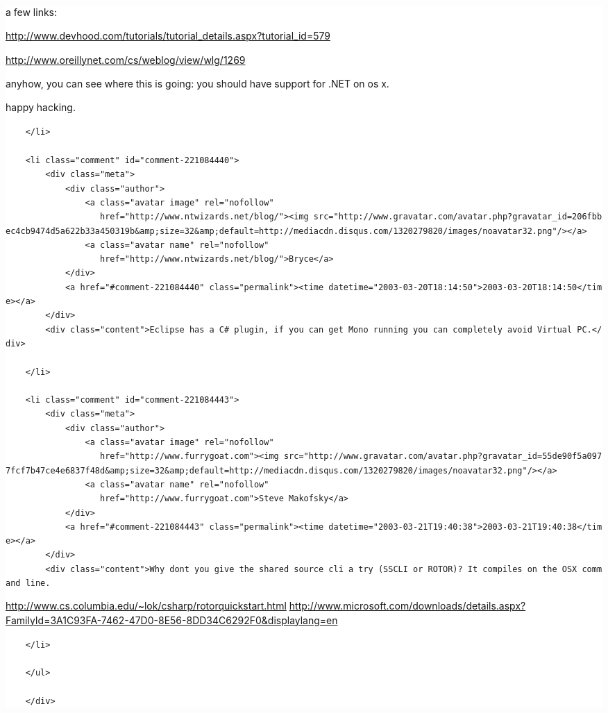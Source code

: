 a few links:

http://www.devhood.com/tutorials/tutorial_details.aspx?tutorial_id=579

http://www.oreillynet.com/cs/weblog/view/wlg/1269

anyhow, you can see where this is going: you should have support for .NET on os x. 

happy hacking.</div>
            
        </li>
    
        <li class="comment" id="comment-221084440">
            <div class="meta">
                <div class="author">
                    <a class="avatar image" rel="nofollow" 
                       href="http://www.ntwizards.net/blog/"><img src="http://www.gravatar.com/avatar.php?gravatar_id=206fbbec4cb9474d5a622b33a450319b&amp;size=32&amp;default=http://mediacdn.disqus.com/1320279820/images/noavatar32.png"/></a>
                    <a class="avatar name" rel="nofollow" 
                       href="http://www.ntwizards.net/blog/">Bryce</a>
                </div>
                <a href="#comment-221084440" class="permalink"><time datetime="2003-03-20T18:14:50">2003-03-20T18:14:50</time></a>
            </div>
            <div class="content">Eclipse has a C# plugin, if you can get Mono running you can completely avoid Virtual PC.</div>
            
        </li>
    
        <li class="comment" id="comment-221084443">
            <div class="meta">
                <div class="author">
                    <a class="avatar image" rel="nofollow" 
                       href="http://www.furrygoat.com"><img src="http://www.gravatar.com/avatar.php?gravatar_id=55de90f5a0977fcf7b47ce4e6837f48d&amp;size=32&amp;default=http://mediacdn.disqus.com/1320279820/images/noavatar32.png"/></a>
                    <a class="avatar name" rel="nofollow" 
                       href="http://www.furrygoat.com">Steve Makofsky</a>
                </div>
                <a href="#comment-221084443" class="permalink"><time datetime="2003-03-21T19:40:38">2003-03-21T19:40:38</time></a>
            </div>
            <div class="content">Why dont you give the shared source cli a try (SSCLI or ROTOR)? It compiles on the OSX command line.
http://www.cs.columbia.edu/~lok/csharp/rotorquickstart.html
http://www.microsoft.com/downloads/details.aspx?FamilyId=3A1C93FA-7462-47D0-8E56-8DD34C6292F0&displaylang=en</div>
            
        </li>
    
        </ul>
    
        </div>
    